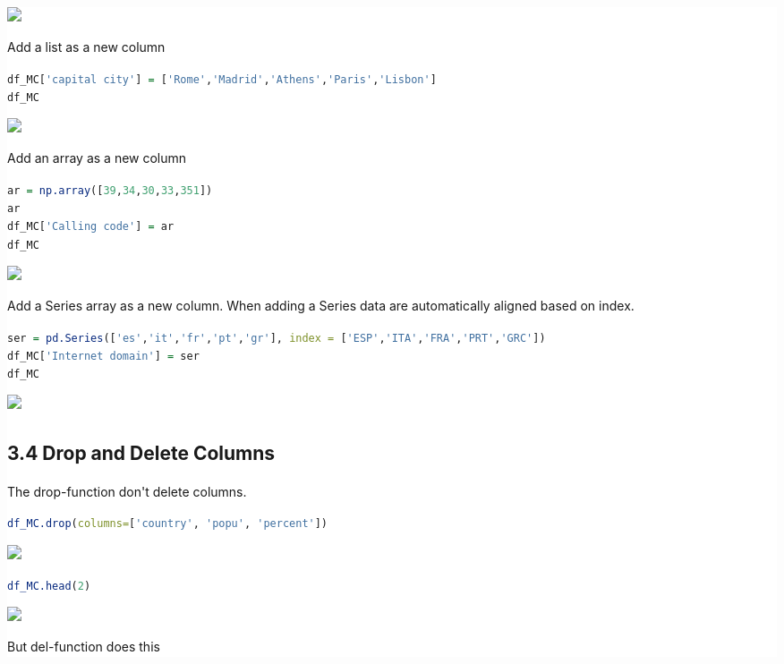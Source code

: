 ![](/post/2019-03-12-data-manipulation_files/p3p18.png)


Add a list as a new column

```r
df_MC['capital city'] = ['Rome','Madrid','Athens','Paris','Lisbon']
df_MC
```

![](/post/2019-03-12-data-manipulation_files/p3p19.png)


Add an array as a new column

```r
ar = np.array([39,34,30,33,351])
ar
df_MC['Calling code'] = ar
df_MC
```

![](/post/2019-03-12-data-manipulation_files/p3p20.png)


Add a Series array as a new column.
When adding a Series data are automatically aligned based on index.

```r
ser = pd.Series(['es','it','fr','pt','gr'], index = ['ESP','ITA','FRA','PRT','GRC'])
df_MC['Internet domain'] = ser
df_MC
```

![](/post/2019-03-12-data-manipulation_files/p3p21.png)




## 3.4 Drop and Delete Columns

The drop-function don't delete columns.

```r
df_MC.drop(columns=['country', 'popu', 'percent'])
```

![](/post/2019-03-12-data-manipulation_files/p3p22.png)



```r
df_MC.head(2)
```

![](/post/2019-03-12-data-manipulation_files/p3p23.png)


But del-function does this
